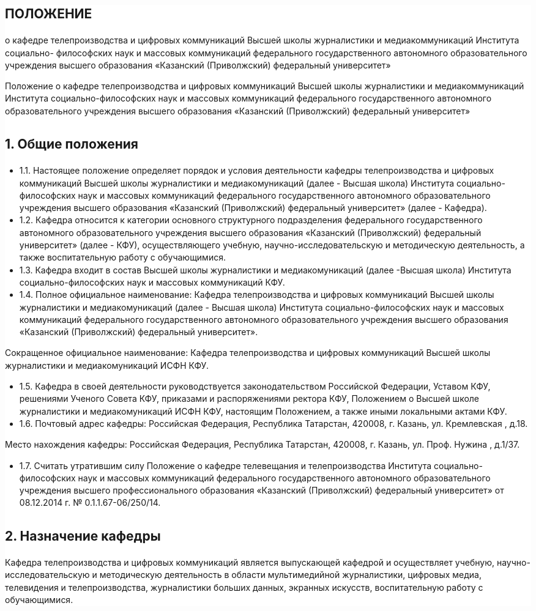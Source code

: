 



## ПОЛОЖЕНИЕ

о кафедре телепроизводства и цифровых коммуникаций Высшей школы журналистики и медиакоммуникаций Института социально- философских наук и массовых коммуникаций федерального государственного автономного образовательного учреждения высшего образования «Казанский (Приволжский) федеральный университет»

Положение о кафедре телепроизводства и цифровых коммуникаций Высшей школы журналистики и медиакоммуникаций Института социально-философских наук и массовых коммуникаций федерального государственного автономного образовательного учреждения высшего образования «Казанский (Приволжский) федеральный университет»

## 1. Общие положения

- 1.1.  Настоящее  положение  определяет  порядок  и  условия  деятельности  кафедры телепроизводства и цифровых коммуникаций Высшей школы журналистики и медиакомуникаций (далее - Высшая школа) Института социально-философских наук и массовых коммуникаций федерального государственного автономного образовательного учреждения высшего образования «Казанский (Приволжский) федеральный университет» (далее - Кафедра).
- 1.2.  Кафедра относится к категории основного структурного подразделения  федерального государственного автономного образовательного учреждения высшего образования «Казанский (Приволжский) федеральный университет» (далее - КФУ), осуществляющего  учебную,  научно-исследовательскую  и  методическую  деятельность,  а  также воспитательную работу с обучающимися.
- 1.3.  Кафедра входит в состав Высшей школы журналистики и медиакомуникаций (далее -Высшая школа) Института социально-философских наук и массовых коммуникаций КФУ.
- 1.4.  Полное  официальное  наименование:  Кафедра  телепроизводства  и  цифровых коммуникаций  Высшей  школы  журналистики  и  медиакомуникаций  (далее  -  Высшая школа) Института социально-философских наук и массовых коммуникаций федерального  государственного  автономного  образовательного  учреждения  высшего  образования «Казанский (Приволжский) федеральный университет».

Сокращенное официальное наименование: Кафедра телепроизводства и цифровых коммуникаций Высшей школы журналистики и медиакомуникаций ИСФН КФУ.

- 1.5. Кафедра в своей деятельности руководствуется законодательством Российской Федерации, Уставом КФУ, решениями Ученого Совета КФУ, приказами и распоряжениями ректора КФУ, Положением о Высшей школе журналистики и медиакомуникаций ИСФН КФУ, настоящим Положением, а также иными локальными актами КФУ.
- 1.6. Почтовый  адрес  кафедры:  Российская  Федерация,  Республика  Татарстан, 420008, г. Казань, ул. Кремлевская , д.18.

Место нахождения кафедры: Российская Федерация, Республика Татарстан, 420008, г. Казань, ул. Проф. Нужина , д.1/37.

- 1.7. Считать утратившим силу Положение о кафедре телевещания и телепроизводства  Института  социально-философских  наук  и  массовых  коммуникаций федерального  государственного  автономного  образовательного  учреждения  высшего профессионального образования «Казанский (Приволжский) федеральный университет» от 08.12.2014 г. № 0.1.1.67-06/250/14.

## 2. Назначение кафедры

Кафедра телепроизводства и цифровых коммуникаций является выпускающей кафедрой и осуществляет учебную, научно-исследовательскую и методическую деятельность в области мультимедийной журналистики, цифровых медиа, телевидения и телепроизводства, журналистики больших данных, экранных искусств, воспитательную работу с обучающимися.
